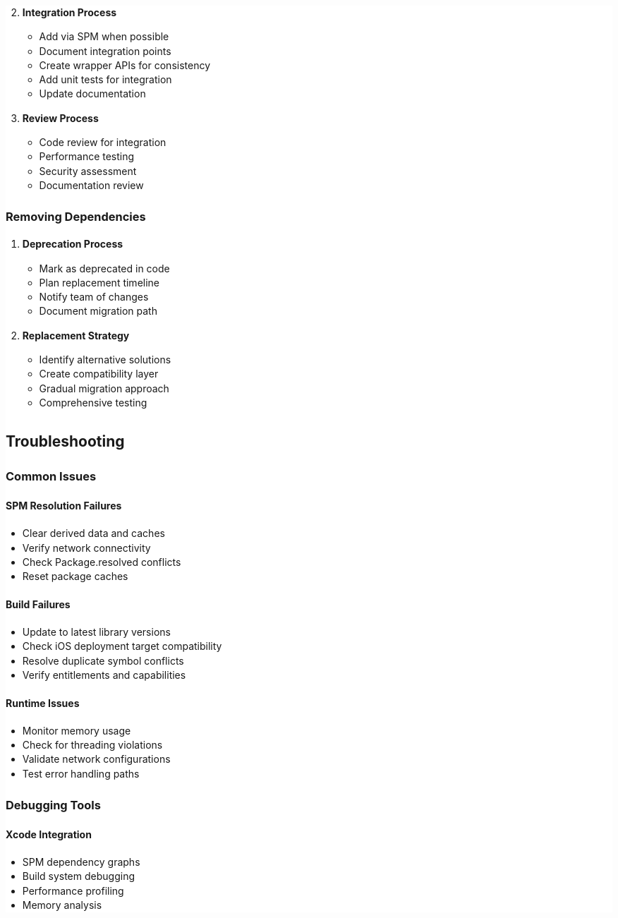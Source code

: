 2. **Integration Process**
   - Add via SPM when possible
   - Document integration points
   - Create wrapper APIs for consistency
   - Add unit tests for integration
   - Update documentation

3. **Review Process**
   - Code review for integration
   - Performance testing
   - Security assessment
   - Documentation review

### Removing Dependencies

1. **Deprecation Process**
   - Mark as deprecated in code
   - Plan replacement timeline
   - Notify team of changes
   - Document migration path

2. **Replacement Strategy**
   - Identify alternative solutions
   - Create compatibility layer
   - Gradual migration approach
   - Comprehensive testing

## Troubleshooting

### Common Issues

#### SPM Resolution Failures
- Clear derived data and caches
- Verify network connectivity
- Check Package.resolved conflicts
- Reset package caches

#### Build Failures
- Update to latest library versions
- Check iOS deployment target compatibility
- Resolve duplicate symbol conflicts
- Verify entitlements and capabilities

#### Runtime Issues
- Monitor memory usage
- Check for threading violations
- Validate network configurations
- Test error handling paths

### Debugging Tools

#### Xcode Integration
- SPM dependency graphs
- Build system debugging
- Performance profiling
- Memory analysis

